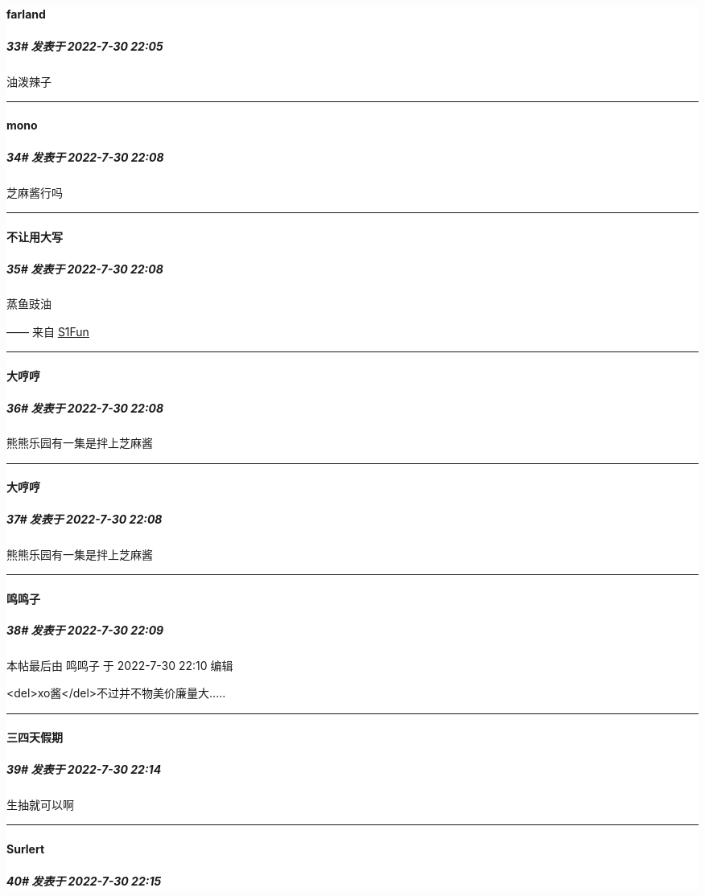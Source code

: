 ####  farland  
##### 33#       发表于 2022-7-30 22:05

油泼辣子

*****

####  mono  
##### 34#       发表于 2022-7-30 22:08

芝麻酱行吗 

*****

####  不让用大写  
##### 35#       发表于 2022-7-30 22:08

蒸鱼豉油

—— 来自 [S1Fun](https://s1fun.koalcat.com)

*****

####  大哼哼  
##### 36#       发表于 2022-7-30 22:08

熊熊乐园有一集是拌上芝麻酱

*****

####  大哼哼  
##### 37#       发表于 2022-7-30 22:08

熊熊乐园有一集是拌上芝麻酱

*****

####  鸣鸣子  
##### 38#       发表于 2022-7-30 22:09

 本帖最后由 鸣鸣子 于 2022-7-30 22:10 编辑 

&lt;del&gt;xo酱&lt;/del&gt;不过并不物美价廉量大.....

*****

####  三四天假期  
##### 39#       发表于 2022-7-30 22:14

生抽就可以啊

*****

####  Surlert  
##### 40#       发表于 2022-7-30 22:15
